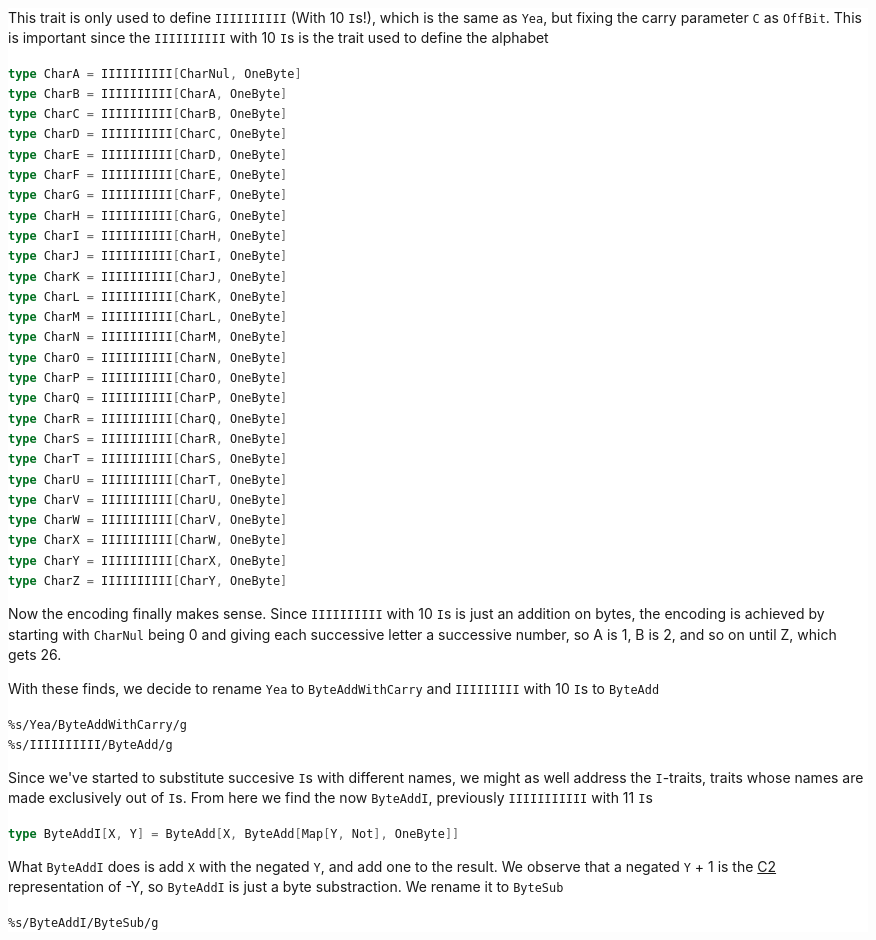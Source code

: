 This trait is only used to define `IIIIIIIIII` (With 10 `I`s!), which is the
same as `Yea`, but fixing the carry parameter `C` as `OffBit`. This is important
since the `IIIIIIIIII` with 10 `I`s is the trait used to define the alphabet
```scala
type CharA = IIIIIIIIII[CharNul, OneByte]
type CharB = IIIIIIIIII[CharA, OneByte]
type CharC = IIIIIIIIII[CharB, OneByte]
type CharD = IIIIIIIIII[CharC, OneByte]
type CharE = IIIIIIIIII[CharD, OneByte]
type CharF = IIIIIIIIII[CharE, OneByte]
type CharG = IIIIIIIIII[CharF, OneByte]
type CharH = IIIIIIIIII[CharG, OneByte]
type CharI = IIIIIIIIII[CharH, OneByte]
type CharJ = IIIIIIIIII[CharI, OneByte]
type CharK = IIIIIIIIII[CharJ, OneByte]
type CharL = IIIIIIIIII[CharK, OneByte]
type CharM = IIIIIIIIII[CharL, OneByte]
type CharN = IIIIIIIIII[CharM, OneByte]
type CharO = IIIIIIIIII[CharN, OneByte]
type CharP = IIIIIIIIII[CharO, OneByte]
type CharQ = IIIIIIIIII[CharP, OneByte]
type CharR = IIIIIIIIII[CharQ, OneByte]
type CharS = IIIIIIIIII[CharR, OneByte]
type CharT = IIIIIIIIII[CharS, OneByte]
type CharU = IIIIIIIIII[CharT, OneByte]
type CharV = IIIIIIIIII[CharU, OneByte]
type CharW = IIIIIIIIII[CharV, OneByte]
type CharX = IIIIIIIIII[CharW, OneByte]
type CharY = IIIIIIIIII[CharX, OneByte]
type CharZ = IIIIIIIIII[CharY, OneByte]
```
Now the encoding finally makes sense. Since `IIIIIIIIII` with 10 `I`s is just an
addition on bytes, the encoding is achieved by starting with `CharNul` being 0
and giving each successive letter a successive number, so A is 1, B is 2, and so
on until Z, which gets 26.

With these finds, we decide to rename `Yea` to `ByteAddWithCarry` and `IIIIIIIII`
with 10 `I`s to `ByteAdd`
```vim
%s/Yea/ByteAddWithCarry/g
%s/IIIIIIIIII/ByteAdd/g
```

Since we've started to substitute succesive `I`s with different names, we might
as well address the `I`-traits, traits whose names are made exclusively out of 
`I`s. From here we find the now `ByteAddI`, previously `IIIIIIIIIII` with 11 `I`s
```scala
type ByteAddI[X, Y] = ByteAdd[X, ByteAdd[Map[Y, Not], OneByte]]
```
What `ByteAddI` does is add `X` with the negated `Y`, and add one to the result.
We observe that a negated `Y` + 1 is the [C2](https://en.wikipedia.org/wiki/Two%27s_complement)
representation of -Y, so `ByteAddI` is just a byte substraction. We rename it to
`ByteSub`
```
%s/ByteAddI/ByteSub/g
```
